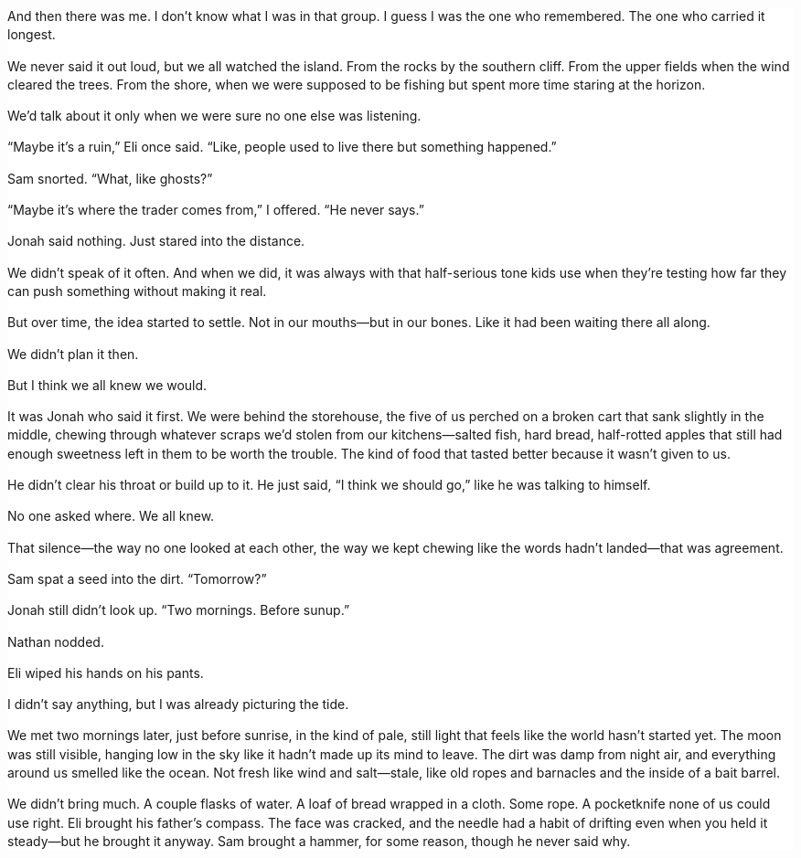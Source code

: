 And then there was me. I don’t know what I was in that group. I guess I was the one who remembered. The one who carried it longest.

We never said it out loud, but we all watched the island. From the rocks by the southern cliff. From the upper fields when the wind cleared the trees. From the shore, when we were supposed to be fishing but spent more time staring at the horizon.

We’d talk about it only when we were sure no one else was listening.

“Maybe it’s a ruin,” Eli once said. “Like, people used to live there but something happened.”

Sam snorted. “What, like ghosts?”

“Maybe it’s where the trader comes from,” I offered. “He never says.”

Jonah said nothing. Just stared into the distance.

We didn’t speak of it often. And when we did, it was always with that half-serious tone kids use when they’re testing how far they can push something without making it real.

But over time, the idea started to settle. Not in our mouths—but in our bones. Like it had been waiting there all along.

We didn’t plan it then.

But I think we all knew we would.

It was Jonah who said it first. We were behind the storehouse, the five of us perched on a broken cart that sank slightly in the middle, chewing through whatever scraps we’d stolen from our kitchens—salted fish, hard bread, half-rotted apples that still had enough sweetness left in them to be worth the trouble. The kind of food that tasted better because it wasn’t given to us.

He didn’t clear his throat or build up to it. He just said, “I think we should go,” like he was talking to himself.

No one asked where. We all knew.

That silence—the way no one looked at each other, the way we kept chewing like the words hadn’t landed—that was agreement.

Sam spat a seed into the dirt. “Tomorrow?”

Jonah still didn’t look up. “Two mornings. Before sunup.”

Nathan nodded.

Eli wiped his hands on his pants.

I didn’t say anything, but I was already picturing the tide.

We met two mornings later, just before sunrise, in the kind of pale, still light that feels like the world hasn’t started yet. The moon was still visible, hanging low in the sky like it hadn’t made up its mind to leave. The dirt was damp from night air, and everything around us smelled like the ocean. Not fresh like wind and salt—stale, like old ropes and barnacles and the inside of a bait barrel.

We didn’t bring much. A couple flasks of water. A loaf of bread wrapped in a cloth. Some rope. A pocketknife none of us could use right. Eli brought his father’s compass. The face was cracked, and the needle had a habit of drifting even when you held it steady—but he brought it anyway. Sam brought a hammer, for some reason, though he never said why.
